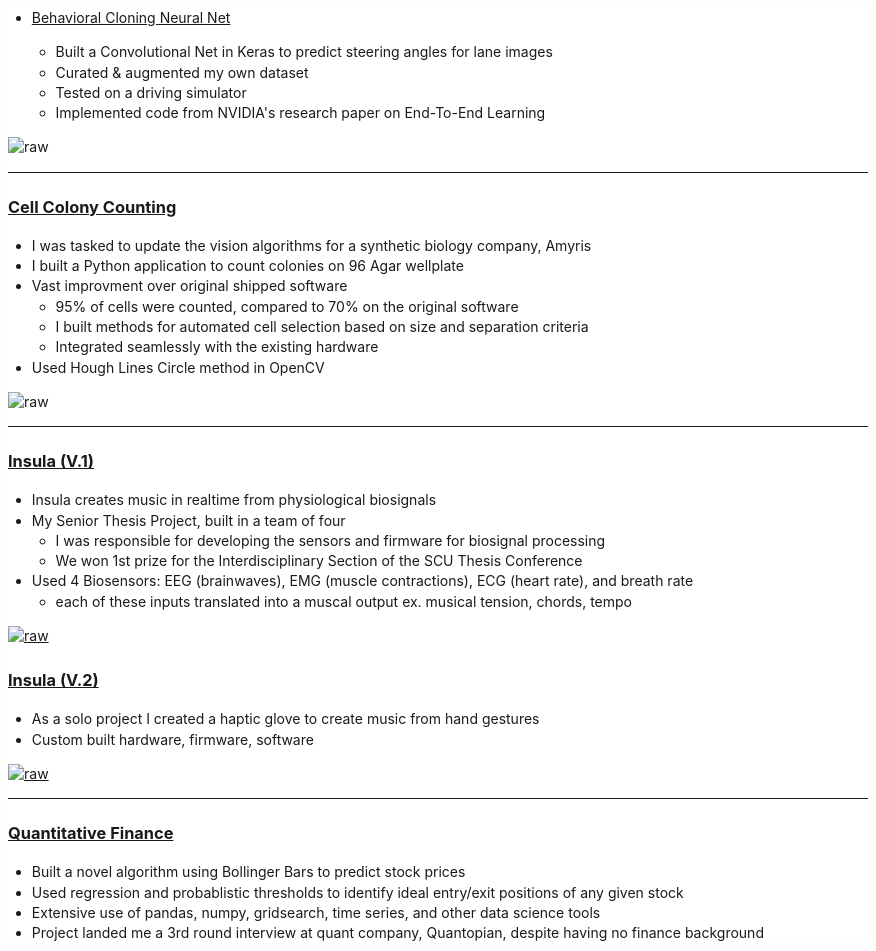 - [Behavioral Cloning Neural Net](https://github.com/momonala/udacity_carND/tree/master/project3_behavioral_cloning)

    - Built a Convolutional Net in Keras to predict steering angles for lane images 
    - Curated & augmented my own dataset
    - Tested on a driving simulator 
    - Implemented code from NVIDIA's research paper on End-To-End Learning 
    
<img src="https://raw.githubusercontent.com/momonala/udacity_carND/master/project3_behavioral_cloning/images/bc_cap.png" width="400" alt="raw" />

--------------------------------------------------------------------------------------------------------

### [Cell Colony Counting](https://github.com/momonala/imaging_and_vision/tree/master/cell_counting) 

- I was tasked to update the vision algorithms for a synthetic biology company, Amyris 
- I built a Python application to count colonies on 96 Agar wellplate
- Vast improvment over original shipped software 
    - 95% of cells were counted, compared to 70% on the original software
    - I built methods for automated cell selection based on size and separation criteria 
    - Integrated seamlessly with the existing hardware 
- Used Hough Lines Circle method in OpenCV 

<img src="https://raw.githubusercontent.com/momonala/imaging_and_vision/master/cell_counting/img/disp.png" width="900" alt="raw" />

----------------------------------------------------------------------------------------------------------
### [Insula (V.1)](https://github.com/momonala/Insula-V2)

- Insula creates music in realtime from physiological biosignals 
- My Senior Thesis Project, built in a team of four 
    - I was responsible for developing the sensors and firmware for biosignal processing 
    - We won 1st prize for the Interdisciplinary Section of the SCU Thesis Conference 
- Used 4 Biosensors: EEG (brainwaves), EMG (muscle contractions), ECG (heart rate), and breath rate
    - each of these inputs translated into a muscal output ex. musical tension, chords, tempo 

[<img src="https://raw.githubusercontent.com/momonala/Insula-V2/master/documentation/youtubev1.png" width="400" alt="raw" />](https://www.youtube.com/watch?v=mQc6FYXu02Q&feature=youtu.be "test")
    
### [Insula (V.2)](https://github.com/momonala/Insula-V2)

- As a solo project I created a haptic glove to create music from hand gestures 
- Custom built hardware, firmware, software 

[<img src="https://raw.githubusercontent.com/momonala/Insula-V2/master/documentation/youtube.png" width="500" alt="raw" />](https://www.youtube.com/watch?v=Azrm98Bf4nk "test")

-----------------------------------------------------------------------------------------------------------

### [Quantitative Finance](https://github.com/momonala/quantitative_finance)

- Built a novel algorithm using Bollinger Bars to predict stock prices 
- Used regression and probablistic thresholds to identify ideal entry/exit positions of any given stock 
- Extensive use of pandas, numpy, gridsearch, time series, and other data science tools 
- Project landed me a 3rd round interview at quant company, Quantopian, despite having no finance background 
